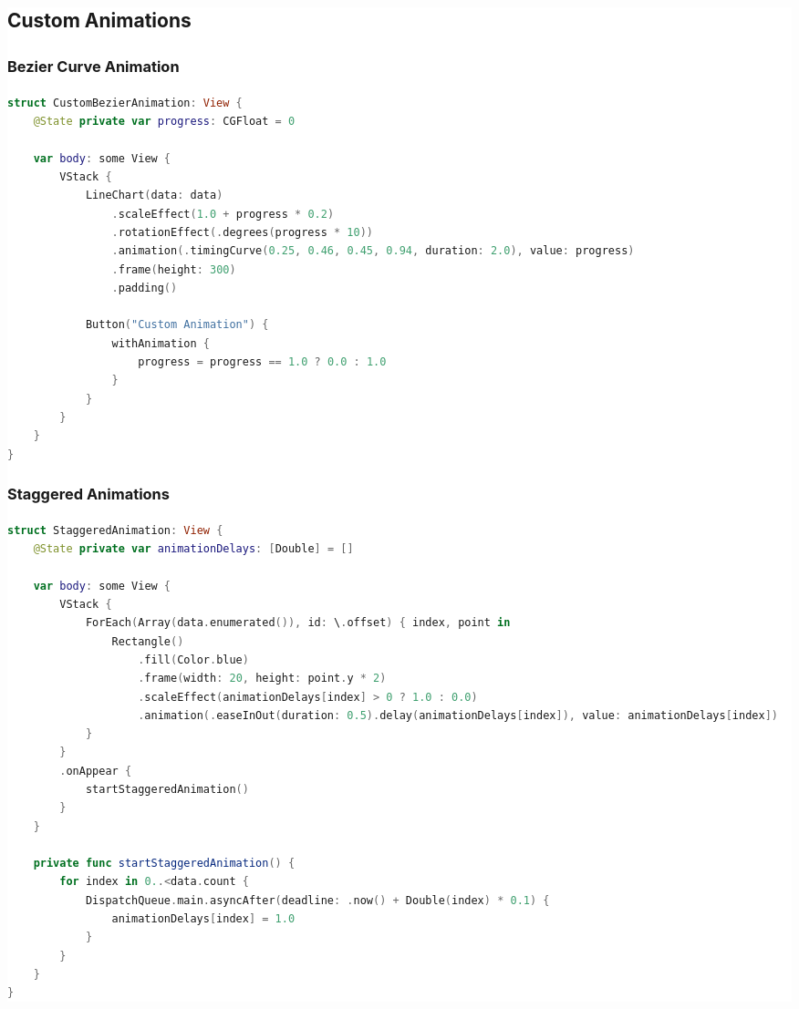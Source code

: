 ## Custom Animations

### Bezier Curve Animation

```swift
struct CustomBezierAnimation: View {
    @State private var progress: CGFloat = 0
    
    var body: some View {
        VStack {
            LineChart(data: data)
                .scaleEffect(1.0 + progress * 0.2)
                .rotationEffect(.degrees(progress * 10))
                .animation(.timingCurve(0.25, 0.46, 0.45, 0.94, duration: 2.0), value: progress)
                .frame(height: 300)
                .padding()
            
            Button("Custom Animation") {
                withAnimation {
                    progress = progress == 1.0 ? 0.0 : 1.0
                }
            }
        }
    }
}
```

### Staggered Animations

```swift
struct StaggeredAnimation: View {
    @State private var animationDelays: [Double] = []
    
    var body: some View {
        VStack {
            ForEach(Array(data.enumerated()), id: \.offset) { index, point in
                Rectangle()
                    .fill(Color.blue)
                    .frame(width: 20, height: point.y * 2)
                    .scaleEffect(animationDelays[index] > 0 ? 1.0 : 0.0)
                    .animation(.easeInOut(duration: 0.5).delay(animationDelays[index]), value: animationDelays[index])
            }
        }
        .onAppear {
            startStaggeredAnimation()
        }
    }
    
    private func startStaggeredAnimation() {
        for index in 0..<data.count {
            DispatchQueue.main.asyncAfter(deadline: .now() + Double(index) * 0.1) {
                animationDelays[index] = 1.0
            }
        }
    }
}
```
